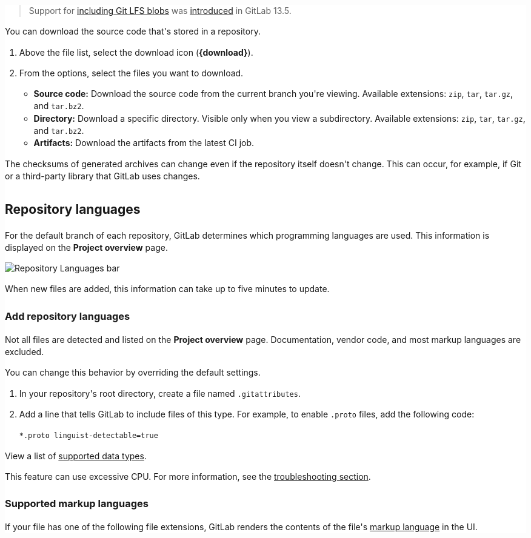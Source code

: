 > Support for [including Git LFS blobs](../../../topics/git/lfs#lfs-objects-in-project-archives) was [introduced](https://gitlab.com/gitlab-org/gitlab/-/issues/15079) in GitLab 13.5.

You can download the source code that's stored in a repository.

1. Above the file list, select the download icon (**{download}**).
1. From the options, select the files you want to download.

   - **Source code:**
     Download the source code from the current branch you're viewing.
     Available extensions: `zip`, `tar`, `tar.gz`, and `tar.bz2`.
   - **Directory:**
     Download a specific directory. Visible only when you view a subdirectory.
     Available extensions: `zip`, `tar`, `tar.gz`, and `tar.bz2`.
   - **Artifacts:**
     Download the artifacts from the latest CI job.

The checksums of generated archives can change even if the repository itself doesn't
change. This can occur, for example, if Git or a third-party library that GitLab uses changes.

## Repository languages

For the default branch of each repository, GitLab determines which programming languages
are used. This information is displayed on the **Project overview** page.

![Repository Languages bar](img/repository_languages_v15_2.png)

When new files are added, this information can take up to five minutes to update.

### Add repository languages

Not all files are detected and listed on the **Project overview** page. Documentation,
vendor code, and most markup languages are excluded.

You can change this behavior by overriding the default settings.

1. In your repository's root directory, create a file named `.gitattributes`.
1. Add a line that tells GitLab to include files of this type. For example,
   to enable `.proto` files, add the following code:

   ```plaintext
   *.proto linguist-detectable=true
   ```

View a list of
[supported data types](https://github.com/github/linguist/blob/master/lib/linguist/languages.yml).

This feature can use excessive CPU.
For more information, see the [troubleshooting section](#repository-languages-excessive-cpu-use).

### Supported markup languages

If your file has one of the following file extensions, GitLab renders the
contents of the file's [markup language](https://en.wikipedia.org/wiki/Lightweight_markup_language) in the UI.
